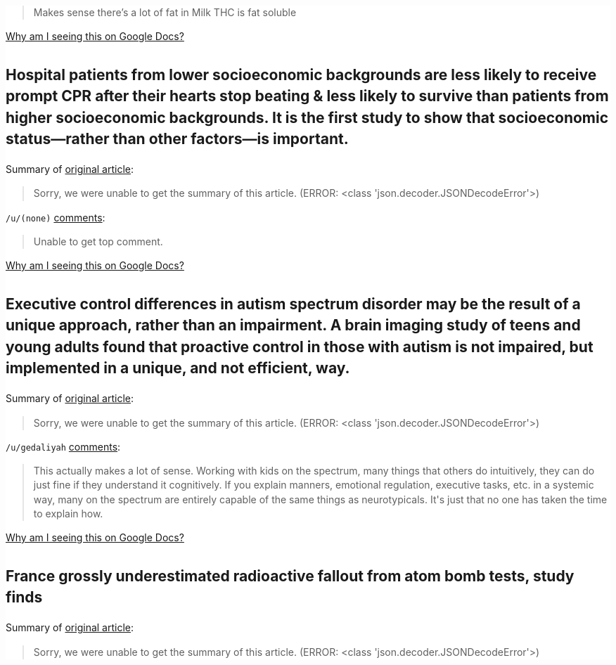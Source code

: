 > Makes sense there’s a lot of fat in Milk THC is fat soluble

[Why am I seeing this on Google Docs?](https://docs.google.com/document/d/1Dc6We63vOXIZsc0op-Bt4abqkYjXzOigalQqFxmvvbM/edit?usp=sharing)

## Hospital patients from lower socioeconomic backgrounds are less likely to receive prompt CPR after their hearts stop beating & less likely to survive than patients from higher socioeconomic backgrounds. It is the first study to show that socioeconomic status—rather than other factors—is important.

Summary of [original article](https://academic.oup.com/eurheartj/article/42/8/861/6042374):

> Sorry, we were unable to get the summary of this article. (ERROR: <class 'json.decoder.JSONDecodeError'>)

`/u/(none)` [comments](https://www.reddit.com/r/science/comments/m4qugg/hospital_patients_from_lower_socioeconomic/):

> Unable to get top comment.

[Why am I seeing this on Google Docs?](https://docs.google.com/document/d/1Dc6We63vOXIZsc0op-Bt4abqkYjXzOigalQqFxmvvbM/edit?usp=sharing)

## Executive control differences in autism spectrum disorder may be the result of a unique approach, rather than an impairment. A brain imaging study of teens and young adults found that proactive control in those with autism is not impaired, but implemented in a unique, and not efficient, way.

Summary of [original article](https://health.ucdavis.edu/health-news/contenthub/study-finds-adolescents-with-autism-may-engage-neural-control-systems-differently-/2021/03):

> Sorry, we were unable to get the summary of this article. (ERROR: <class 'json.decoder.JSONDecodeError'>)

`/u/gedaliyah` [comments](https://www.reddit.com/r/science/comments/m4uyg8/executive_control_differences_in_autism_spectrum/):

> This actually makes a lot of sense. Working with kids on the spectrum, many things that others do intuitively, they can do just fine if they understand it cognitively. If you explain manners, emotional regulation, executive tasks, etc. in a systemic way, many on the spectrum are entirely capable of the same things as neurotypicals. It's just that no one has taken the time to explain how.

[Why am I seeing this on Google Docs?](https://docs.google.com/document/d/1Dc6We63vOXIZsc0op-Bt4abqkYjXzOigalQqFxmvvbM/edit?usp=sharing)

## France grossly underestimated radioactive fallout from atom bomb tests, study finds

Summary of [original article](https://www.sciencemag.org/news/2021/03/france-grossly-underestimated-radioactive-fallout-atom-bomb-tests-study-finds):

> Sorry, we were unable to get the summary of this article. (ERROR: <class 'json.decoder.JSONDecodeError'>)
